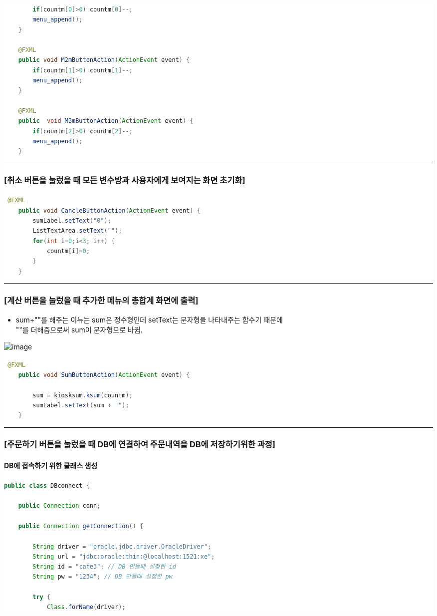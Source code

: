``` java
    	if(countm[0]>0) countm[0]--;
    	menu_append();
    }

    @FXML
    public void M2mButtonAction(ActionEvent event) {
    	if(countm[1]>0) countm[1]--;
    	menu_append();
    }
    
    @FXML
    public  void M3mButtonAction(ActionEvent event) {
    	if(countm[2]>0) countm[2]--;
    	menu_append();
    }
```
---

### [취소 버튼을 눌렀을 때 모든 변수방과 사용자에게 보여지는 화면 초기화]
``` java
 @FXML
    public void CancleButtonAction(ActionEvent event) {
    	sumLabel.setText("0");
    	ListTextArea.setText("");
    	for(int i=0;i<3; i++) {
    		countm[i]=0;
    	}	
    }
```
---
### [계산 버튼을 눌렀을 때 추가한 메뉴의 총합계 화면에 출력]
* sum+""를 해주는 이뉴는 sum은 정수형인데 setText는 문자형을 나타내주는 함수기 때문에     
 ""를 더해줌으로써 sum이 문자형으로 바뀜.    

![image](https://github.com/hwan06/Kiosk_final/assets/114748934/5e2df094-36cb-46f8-9434-609e5fb465e7)

``` java
 @FXML
    public void SumButtonAction(ActionEvent event) {
    	
    	sum = kiosksum.ksum(countm);
    	sumLabel.setText(sum + "");
    }
```
---
### [주문하기 버튼을 눌렀을 때 DB에 연결하여 주문내역을 DB에 저장하기위한 과정]

#### DB에 접속하기 위한 클래스 생성
``` java
public class DBconnect {
	
	public Connection conn;
	
	public Connection getConnection() {
		
		String driver = "oracle.jdbc.driver.OracleDriver";
		String url = "jdbc:oracle:thin:@localhost:1521:xe";
		String id = "cafe3"; // DB 만들때 설정한 id
		String pw = "1234"; // DB 만들때 설정한 pw
		
		try {
			Class.forName(driver);
```